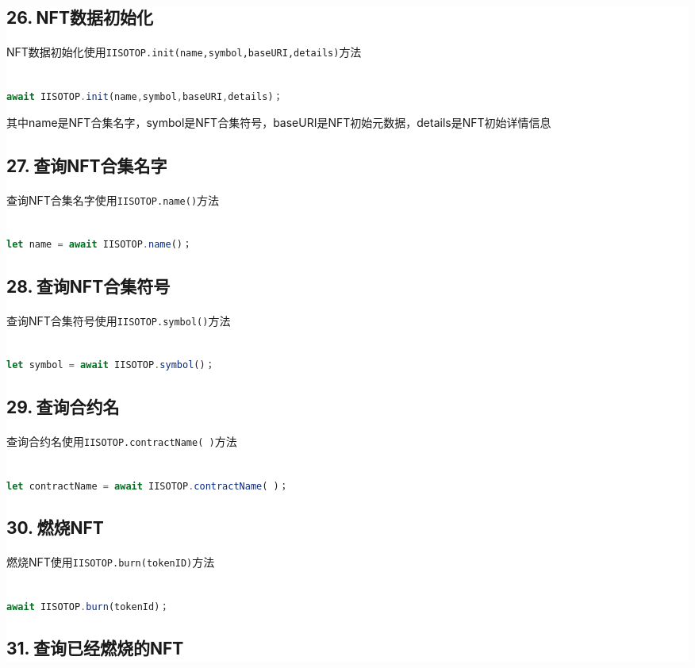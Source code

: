 ## 26. NFT数据初始化

NFT数据初始化使用`IISOTOP.init(name,symbol,baseURI,details)`方法

```js

await IISOTOP.init(name,symbol,baseURI,details)；

```

其中name是NFT合集名字，symbol是NFT合集符号，baseURI是NFT初始元数据，details是NFT初始详情信息

##  27. 查询NFT合集名字

查询NFT合集名字使用`IISOTOP.name()`方法

```js

let name = await IISOTOP.name()；

```

##  28. 查询NFT合集符号

查询NFT合集符号使用`IISOTOP.symbol()`方法

```js

let symbol = await IISOTOP.symbol()；

```

## 29. 查询合约名

查询合约名使用`IISOTOP.contractName( )`方法

```js

let contractName = await IISOTOP.contractName( )；

```

##  30. 燃烧NFT

燃烧NFT使用`IISOTOP.burn(tokenID)`方法

```js

await IISOTOP.burn(tokenId)；

```

## 31. 查询已经燃烧的NFT
